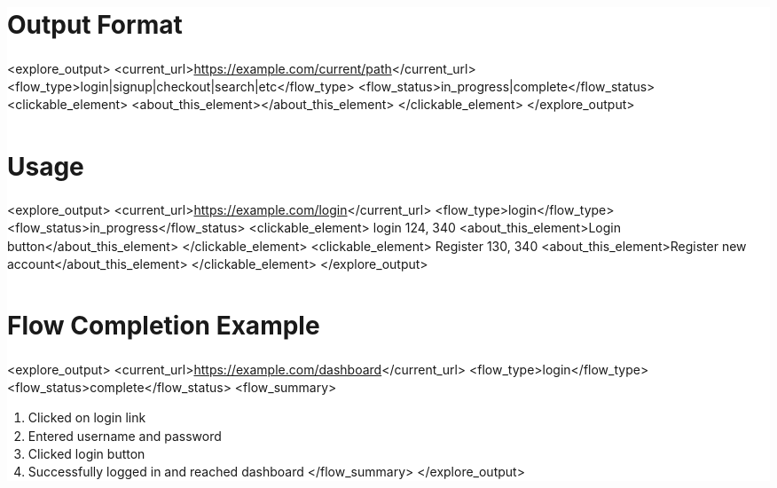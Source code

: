 # Output Format
<explore_output>
<current_url>https://example.com/current/path</current_url>
<flow_type>login|signup|checkout|search|etc</flow_type>
<flow_status>in_progress|complete</flow_status>
<clickable_element>
<text></text>
<coordinates></coordinates>
<about_this_element></about_this_element>
</clickable_element>
</explore_output>

# Usage
<explore_output>
<current_url>https://example.com/login</current_url>
<flow_type>login</flow_type>
<flow_status>in_progress</flow_status>
<clickable_element>
<text>login</text>
<coordinates>124, 340</coordinates>
<about_this_element>Login button</about_this_element>
</clickable_element>
<clickable_element>
<text>Register</text>
<coordinates>130, 340</coordinates>
<about_this_element>Register new account</about_this_element>
</clickable_element>
</explore_output>

# Flow Completion Example
<explore_output>
<current_url>https://example.com/dashboard</current_url>
<flow_type>login</flow_type>
<flow_status>complete</flow_status>
<flow_summary>
1. Clicked on login link
2. Entered username and password
3. Clicked login button
4. Successfully logged in and reached dashboard
</flow_summary>
</explore_output> 